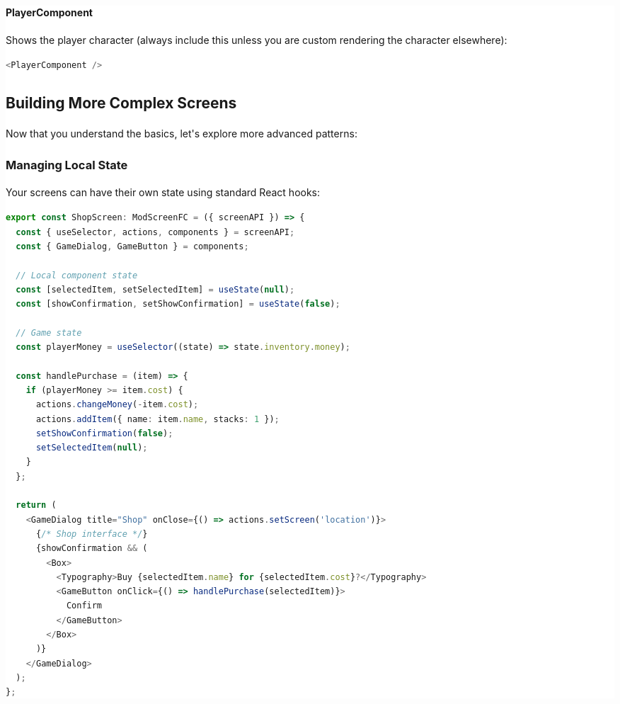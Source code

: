 #### PlayerComponent

Shows the player character (always include this unless you are custom rendering the character elsewhere):

```typescript
<PlayerComponent />
```

## Building More Complex Screens

Now that you understand the basics, let's explore more advanced patterns:

### Managing Local State

Your screens can have their own state using standard React hooks:

```typescript
export const ShopScreen: ModScreenFC = ({ screenAPI }) => {
  const { useSelector, actions, components } = screenAPI;
  const { GameDialog, GameButton } = components;

  // Local component state
  const [selectedItem, setSelectedItem] = useState(null);
  const [showConfirmation, setShowConfirmation] = useState(false);

  // Game state
  const playerMoney = useSelector((state) => state.inventory.money);

  const handlePurchase = (item) => {
    if (playerMoney >= item.cost) {
      actions.changeMoney(-item.cost);
      actions.addItem({ name: item.name, stacks: 1 });
      setShowConfirmation(false);
      setSelectedItem(null);
    }
  };

  return (
    <GameDialog title="Shop" onClose={() => actions.setScreen('location')}>
      {/* Shop interface */}
      {showConfirmation && (
        <Box>
          <Typography>Buy {selectedItem.name} for {selectedItem.cost}?</Typography>
          <GameButton onClick={() => handlePurchase(selectedItem)}>
            Confirm
          </GameButton>
        </Box>
      )}
    </GameDialog>
  );
};
```
